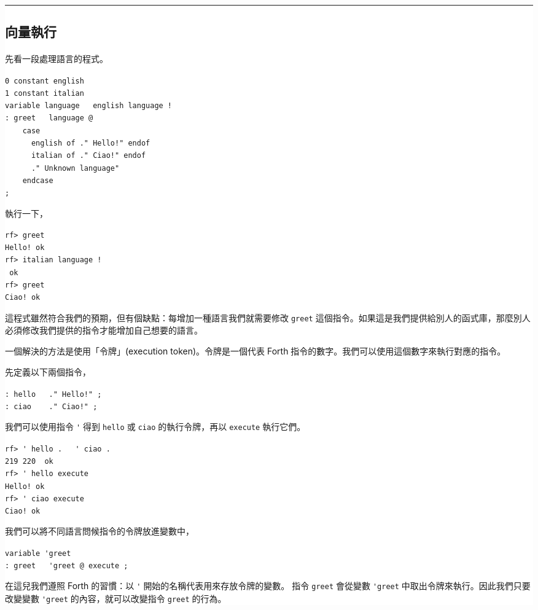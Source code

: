 ----------
## 向量執行

先看一段處理語言的程式。
```
0 constant english
1 constant italian
variable language   english language !
: greet   language @
    case
      english of ." Hello!" endof
      italian of ." Ciao!" endof
      ." Unknown language"
    endcase
;
```

執行一下，
```
rf> greet
Hello! ok
rf> italian language !
 ok
rf> greet
Ciao! ok
```

這程式雖然符合我們的預期，但有個缺點：每增加一種語言我們就需要修改 `greet` 這個指令。如果這是我們提供給別人的函式庫，那麼別人必須修改我們提供的指令才能增加自己想要的語言。

一個解決的方法是使用「令牌」(execution token)。令牌是一個代表 Forth 指令的數字。我們可以使用這個數字來執行對應的指令。

先定義以下兩個指令，
```
: hello   ." Hello!" ;
: ciao    ." Ciao!" ;
```

我們可以使用指令 `'` 得到 `hello` 或 `ciao` 的執行令牌，再以 `execute` 執行它們。
```
rf> ' hello .   ' ciao .
219 220  ok
rf> ' hello execute
Hello! ok
rf> ' ciao execute
Ciao! ok
```

我們可以將不同語言問候指令的令牌放進變數中，
```
variable 'greet
: greet   'greet @ execute ;
```
在這兒我們遵照 Forth 的習慣：以 `'` 開始的名稱代表用來存放令牌的變數。
指令 `greet` 會從變數 `'greet` 中取出令牌來執行。因此我們只要改變變數 `'greet` 的內容，就可以改變指令 `greet` 的行為。
